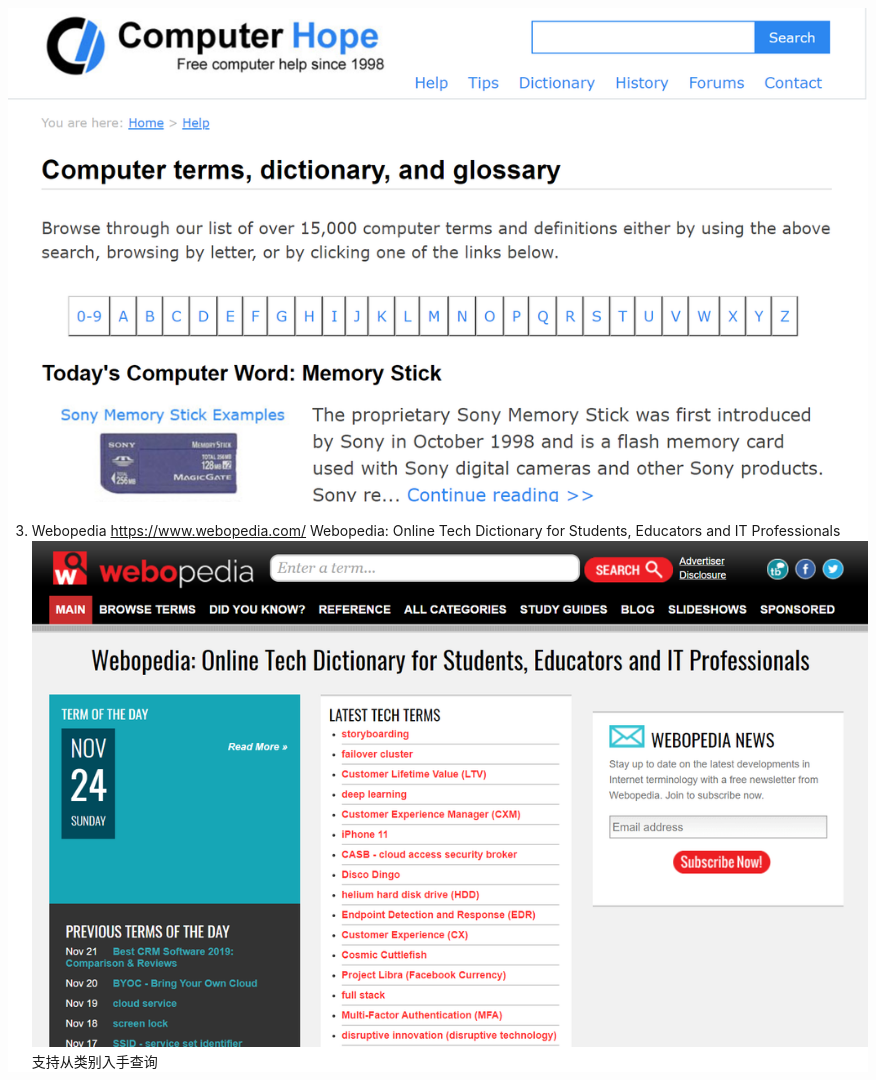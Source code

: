 ![16](./image/kx/16.png)

3. Webopedia
https://www.webopedia.com/
Webopedia: Online Tech Dictionary for Students, Educators and IT Professionals
![17](./image/kx/17.png)
支持从类别入手查询